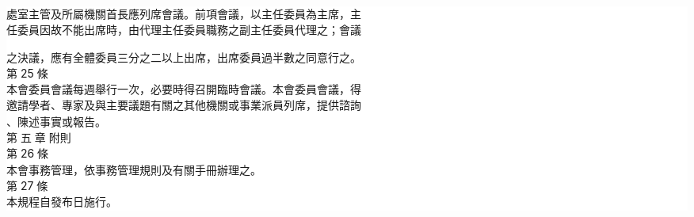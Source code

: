 處室主管及所屬機關首長應列席會議。前項會議，以主任委員為主席，主  
任委員因故不能出席時，由代理主任委員職務之副主任委員代理之；會議  


之決議，應有全體委員三分之二以上出席，出席委員過半數之同意行之。  
第 25 條  
本會委員會議每週舉行一次，必要時得召開臨時會議。本會委員會議，得  
邀請學者、專家及與主要議題有關之其他機關或事業派員列席，提供諮詢  
、陳述事實或報告。  
第 五 章 附則  
第 26 條  
本會事務管理，依事務管理規則及有關手冊辦理之。  
第 27 條  
本規程自發布日施行。  


